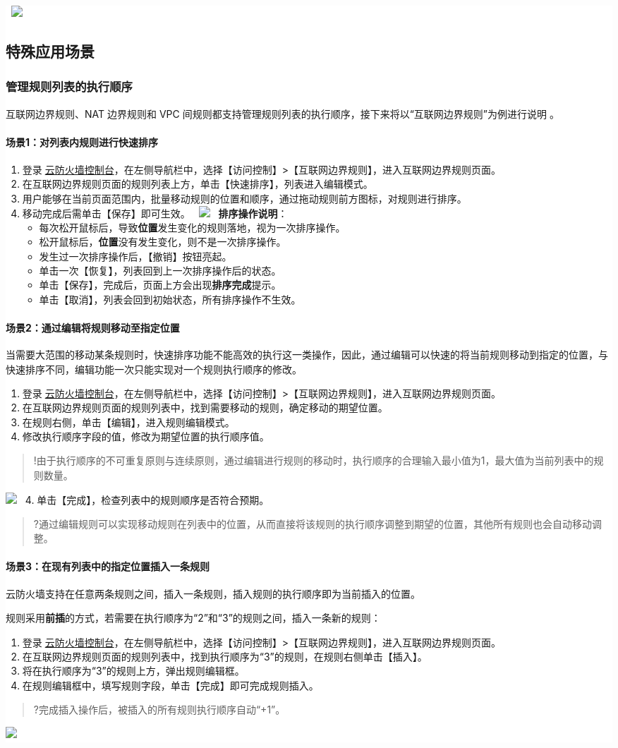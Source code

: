 &nbsp;
![](https://main.qcloudimg.com/raw/52b8f7ae20809267466beea90dc595b1.png)
	
## 特殊应用场景

### 管理规则列表的执行顺序
互联网边界规则、NAT 边界规则和 VPC 间规则都支持管理规则列表的执行顺序，接下来将以“互联网边界规则”为例进行说明 。
#### 场景1：对列表内规则进行快速排序

1. 登录 [云防火墙控制台](https://console.cloud.tencent.com/cfw/ac/internet)，在左侧导航栏中，选择【访问控制】>【互联网边界规则】，进入互联网边界规则页面。
2. 在互联网边界规则页面的规则列表上方，单击【快速排序】，列表进入编辑模式。
3. 用户能够在当前页面范围内，批量移动规则的位置和顺序，通过拖动规则前方图标，对规则进行排序。
4. 移动完成后需单击【保存】即可生效。
&nbsp;
![](https://main.qcloudimg.com/raw/53acd9daa6a3f754e2403b52450b6ce2.png)
&nbsp;
**排序操作说明**：
	- 每次松开鼠标后，导致<strong>位置</strong>发生变化的规则落地，视为一次排序操作。
	- 松开鼠标后，<strong>位置</strong>没有发生变化，则不是一次排序操作。
	- 发生过一次排序操作后，【撤销】按钮亮起。
	- 单击一次【恢复】，列表回到上一次排序操作后的状态。
	- 单击【保存】，完成后，页面上方会出现<strong>排序完成</strong>提示。
	- 单击【取消】，列表会回到初始状态，所有排序操作不生效。

#### 场景2：通过编辑将规则移动至指定位置
当需要大范围的移动某条规则时，快速排序功能不能高效的执行这一类操作，因此，通过编辑可以快速的将当前规则移动到指定的位置，与快速排序不同，编辑功能一次只能实现对一个规则执行顺序的修改。
1. 登录 [云防火墙控制台](https://console.cloud.tencent.com/cfw/ac/internet)，在左侧导航栏中，选择【访问控制】>【互联网边界规则】，进入互联网边界规则页面。
2. 在互联网边界规则页面的规则列表中，找到需要移动的规则，确定移动的期望位置。
2. 在规则右侧，单击【编辑】，进入规则编辑模式。
3. 修改执行顺序字段的值，修改为期望位置的执行顺序值。
>!由于执行顺序的不可重复原则与连续原则，通过编辑进行规则的移动时，执行顺序的合理输入最小值为1，最大值为当前列表中的规则数量。
>
![](https://main.qcloudimg.com/raw/0ac11a630840c3b6f162e3fd9aa71556.png)
&nbsp;
4. 单击【完成】，检查列表中的规则顺序是否符合预期。
>?通过编辑规则可以实现移动规则在列表中的位置，从而直接将该规则的执行顺序调整到期望的位置，其他所有规则也会自动移动调整。 

#### 场景3：在现有列表中的指定位置插入一条规则
云防火墙支持在任意两条规则之间，插入一条规则，插入规则的执行顺序即为当前插入的位置。

规则采用**前插**的方式，若需要在执行顺序为“2”和“3”的规则之间，插入一条新的规则：
1. 登录 [云防火墙控制台](https://console.cloud.tencent.com/cfw/ac/internet)，在左侧导航栏中，选择【访问控制】>【互联网边界规则】，进入互联网边界规则页面。
2. 在互联网边界规则页面的规则列表中，找到执行顺序为“3”的规则，在规则右侧单击【插入】。
2. 将在执行顺序为“3”的规则上方，弹出规则编辑框。
3. 在规则编辑框中，填写规则字段，单击【完成】即可完成规则插入。
>?完成插入操作后，被插入的所有规则执行顺序自动“+1”。
>
![](https://main.qcloudimg.com/raw/2ab4d37807c6e66167a9f78bc1fbc0bf.png)
